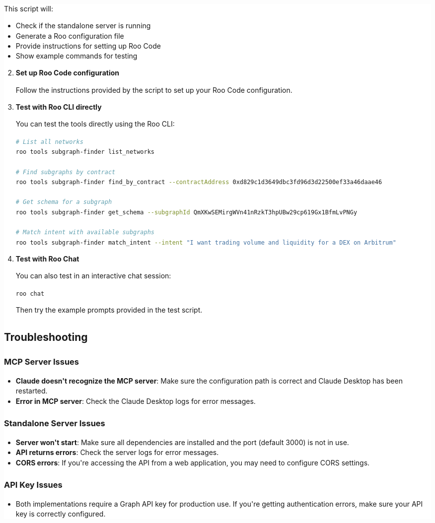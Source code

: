    This script will:
   - Check if the standalone server is running
   - Generate a Roo configuration file
   - Provide instructions for setting up Roo Code
   - Show example commands for testing

2. **Set up Roo Code configuration**

   Follow the instructions provided by the script to set up your Roo Code configuration.

3. **Test with Roo CLI directly**

   You can test the tools directly using the Roo CLI:

   ```bash
   # List all networks
   roo tools subgraph-finder list_networks

   # Find subgraphs by contract
   roo tools subgraph-finder find_by_contract --contractAddress 0xd829c1d3649dbc3fd96d3d22500ef33a46daae46

   # Get schema for a subgraph
   roo tools subgraph-finder get_schema --subgraphId QmXKwSEMirgWVn41nRzkT3hpUBw29cp619Gx1BfmLvPNGy

   # Match intent with available subgraphs
   roo tools subgraph-finder match_intent --intent "I want trading volume and liquidity for a DEX on Arbitrum"
   ```

4. **Test with Roo Chat**

   You can also test in an interactive chat session:

   ```bash
   roo chat
   ```

   Then try the example prompts provided in the test script.

## Troubleshooting

### MCP Server Issues

- **Claude doesn't recognize the MCP server**: Make sure the configuration path is correct and Claude Desktop has been restarted.
- **Error in MCP server**: Check the Claude Desktop logs for error messages.

### Standalone Server Issues

- **Server won't start**: Make sure all dependencies are installed and the port (default 3000) is not in use.
- **API returns errors**: Check the server logs for error messages.
- **CORS errors**: If you're accessing the API from a web application, you may need to configure CORS settings.

### API Key Issues

- Both implementations require a Graph API key for production use. If you're getting authentication errors, make sure your API key is correctly configured.
